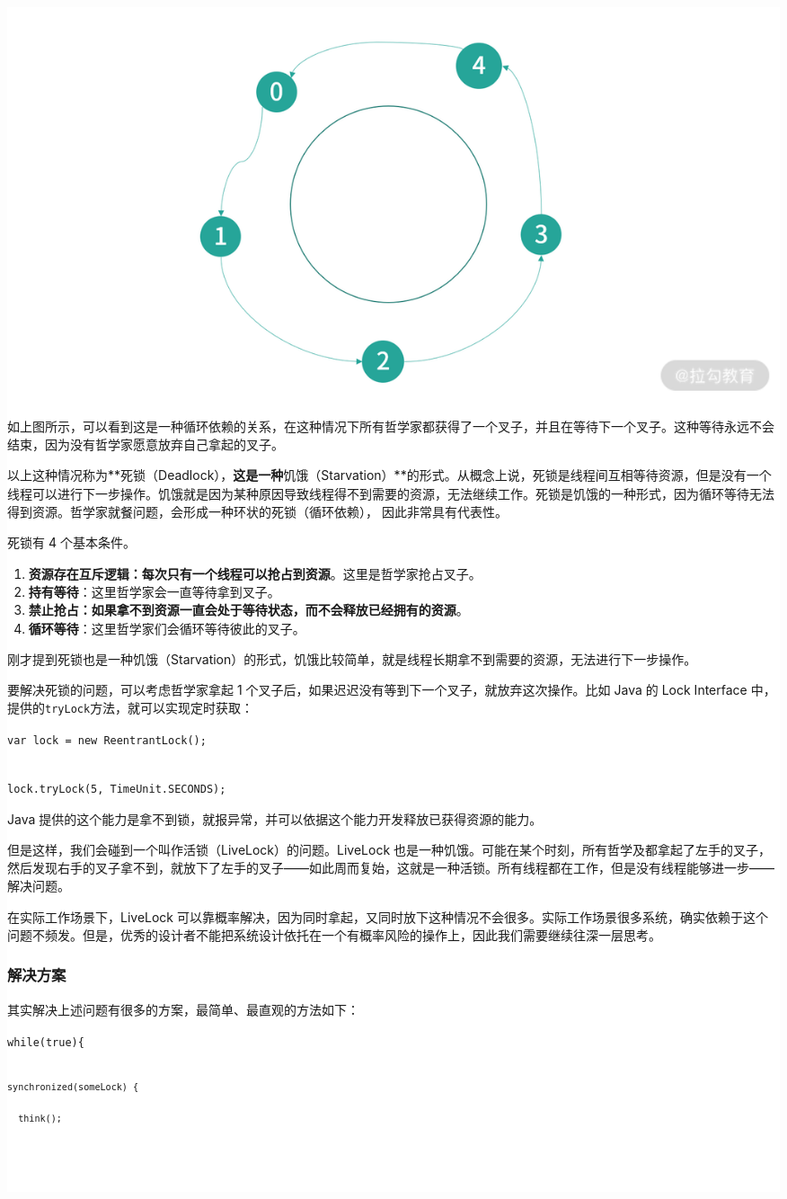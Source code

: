 <p><img src="assets/CgqCHl-1AGWABRYZAACklm4__ZQ120.png" alt="11111.png" /></p>
<p>如上图所示，可以看到这是一种循环依赖的关系，在这种情况下所有哲学家都获得了一个叉子，并且在等待下一个叉子。这种等待永远不会结束，因为没有哲学家愿意放弃自己拿起的叉子。</p>
<p>以上这种情况称为**死锁（Deadlock），<strong>这是一种</strong>饥饿（Starvation）**的形式。从概念上说，死锁是线程间互相等待资源，但是没有一个线程可以进行下一步操作。饥饿就是因为某种原因导致线程得不到需要的资源，无法继续工作。死锁是饥饿的一种形式，因为循环等待无法得到资源。哲学家就餐问题，会形成一种环状的死锁（循环依赖）， 因此非常具有代表性。</p>
<p>死锁有 4 个基本条件。</p>
<ol>
<li><strong>资源存在互斥逻辑：每次只有一个线程可以抢占到资源</strong>。这里是哲学家抢占叉子。</li>
<li><strong>持有等待</strong>：这里哲学家会一直等待拿到叉子。</li>
<li><strong>禁止抢占：如果拿不到资源一直会处于等待状态，而不会释放已经拥有的资源</strong>。</li>
<li><strong>循环等待</strong>：这里哲学家们会循环等待彼此的叉子。</li>
</ol>
<p>刚才提到死锁也是一种饥饿（Starvation）的形式，饥饿比较简单，就是线程长期拿不到需要的资源，无法进行下一步操作。</p>
<p>要解决死锁的问题，可以考虑哲学家拿起 1 个叉子后，如果迟迟没有等到下一个叉子，就放弃这次操作。比如 Java 的 Lock Interface 中，提供的<code>tryLock</code>方法，就可以实现定时获取：</p>
<pre><code>var lock = new ReentrantLock();

lock.tryLock(5, TimeUnit.SECONDS);
</code></pre>
<p>Java 提供的这个能力是拿不到锁，就报异常，并可以依据这个能力开发释放已获得资源的能力。</p>
<p>但是这样，我们会碰到一个叫作活锁（LiveLock）的问题。LiveLock 也是一种饥饿。可能在某个时刻，所有哲学及都拿起了左手的叉子，然后发现右手的叉子拿不到，就放下了左手的叉子——如此周而复始，这就是一种活锁。所有线程都在工作，但是没有线程能够进一步——解决问题。</p>
<p>在实际工作场景下，LiveLock 可以靠概率解决，因为同时拿起，又同时放下这种情况不会很多。实际工作场景很多系统，确实依赖于这个问题不频发。但是，优秀的设计者不能把系统设计依托在一个有概率风险的操作上，因此我们需要继续往深一层思考。</p>
<h3>解决方案</h3>
<p>其实解决上述问题有很多的方案，最简单、最直观的方法如下：</p>
<pre><code>while(true){

    synchronized(someLock) {

      think();
